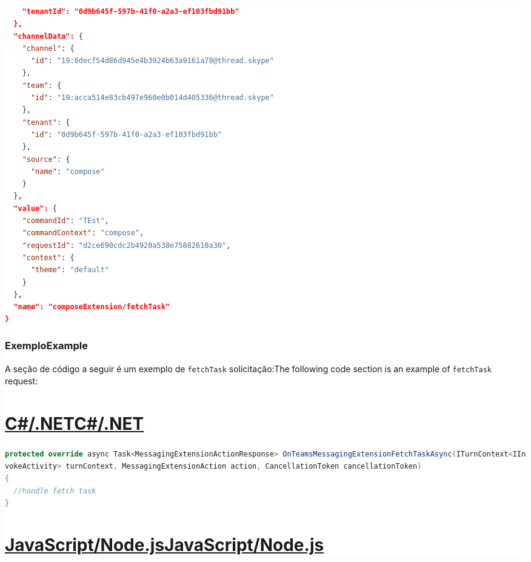 ```json
    "tenantId": "0d9b645f-597b-41f0-a2a3-ef103fbd91bb"
  },
  "channelData": {
    "channel": {
      "id": "19:6decf54d86d945e4b3924b63a9161a78@thread.skype"
    },
    "team": {
      "id": "19:acca514e83cb497e960e0b014d405336@thread.skype"
    },
    "tenant": {
      "id": "0d9b645f-597b-41f0-a2a3-ef103fbd91bb"
    },
    "source": {
      "name": "compose"
    }
  },
  "value": {
    "commandId": "TEst",
    "commandContext": "compose",
    "requestId": "d2ce690cdc2b4920a538e75882610a30",
    "context": {
      "theme": "default"
    }
  },
  "name": "composeExtension/fetchTask"
}
```

### <a name="example"></a><span data-ttu-id="9b4e5-238">Exemplo</span><span class="sxs-lookup"><span data-stu-id="9b4e5-238">Example</span></span> 

<span data-ttu-id="9b4e5-239">A seção de código a seguir é um exemplo de `fetchTask` solicitação:</span><span class="sxs-lookup"><span data-stu-id="9b4e5-239">The following code section is an example of `fetchTask` request:</span></span>

# <a name="cnet"></a>[<span data-ttu-id="9b4e5-240">C#/.NET</span><span class="sxs-lookup"><span data-stu-id="9b4e5-240">C#/.NET</span></span>](#tab/dotnet)

```csharp
protected override async Task<MessagingExtensionActionResponse> OnTeamsMessagingExtensionFetchTaskAsync(ITurnContext<IInvokeActivity> turnContext, MessagingExtensionAction action, CancellationToken cancellationToken)
{
  //handle fetch task
}
```

# <a name="javascriptnodejs"></a>[<span data-ttu-id="9b4e5-241">JavaScript/Node.js</span><span class="sxs-lookup"><span data-stu-id="9b4e5-241">JavaScript/Node.js</span></span>](#tab/javascript)
